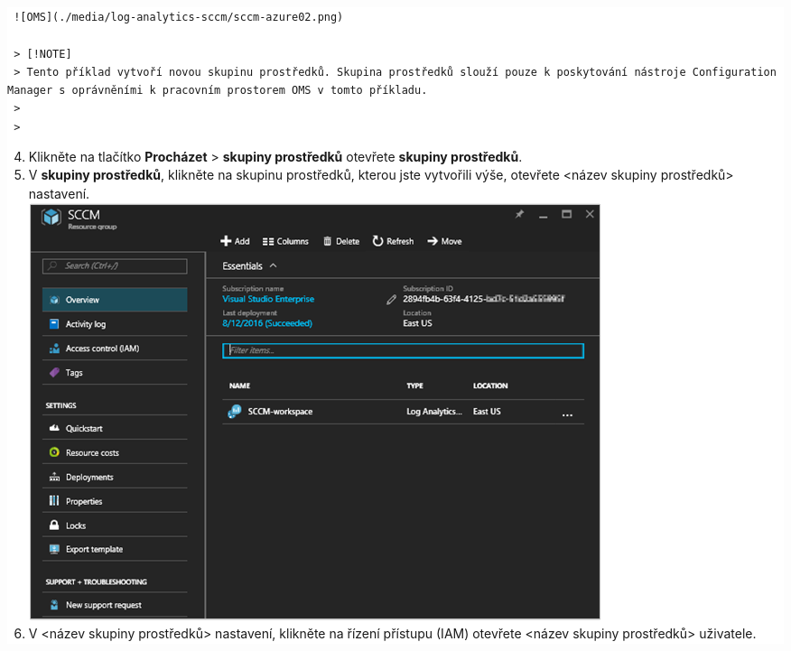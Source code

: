      ![OMS](./media/log-analytics-sccm/sccm-azure02.png)  

     > [!NOTE]
     > Tento příklad vytvoří novou skupinu prostředků. Skupina prostředků slouží pouze k poskytování nástroje Configuration Manager s oprávněními k pracovním prostorem OMS v tomto příkladu.
     >
     >
4. Klikněte na tlačítko **Procházet** > **skupiny prostředků** otevřete **skupiny prostředků**.
5. V **skupiny prostředků**, klikněte na skupinu prostředků, kterou jste vytvořili výše, otevřete &lt;název skupiny prostředků&gt; nastavení.  
   ![nastavení skupiny prostředků](./media/log-analytics-sccm/sccm-azure03.png)
6. V &lt;název skupiny prostředků&gt; nastavení, klikněte na řízení přístupu (IAM) otevřete &lt;název skupiny prostředků&gt; uživatele.  